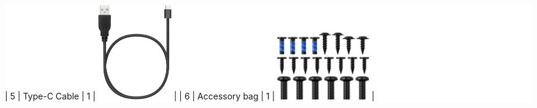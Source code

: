 |    5    |                Type-C Cable                 |    1     | <img src="../_static/media/chapter_1/section_1.1/5.png" style="width:120px;" /> |
|    6    |                Accessory bag                |    1     | <img src="../_static/media/chapter_1/section_1.1/6.png" style="width:150px;" /> |